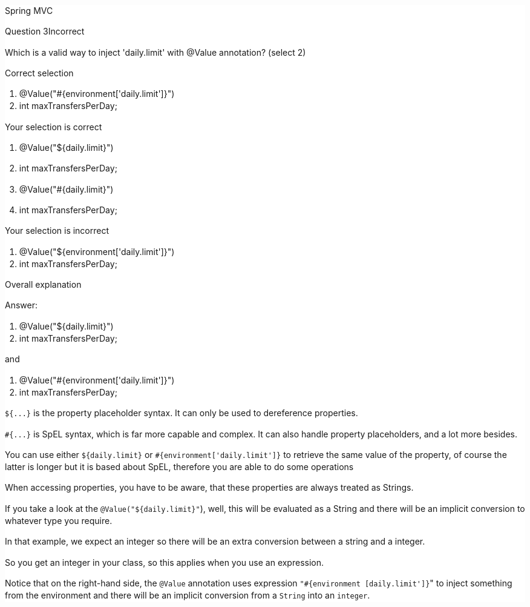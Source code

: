Spring MVC

Question 3Incorrect

Which is a valid way to inject 'daily.limit' with @Value annotation? (select 2)

Correct selection

1. @Value("#{environment['daily.limit']}") 
2. int maxTransfersPerDay;

Your selection is correct

1. @Value("${daily.limit}")
2.  int maxTransfersPerDay;

1. @Value("#{daily.limit}") 
2. int maxTransfersPerDay;

Your selection is incorrect

1. @Value("${environment['daily.limit']}") 
2. int maxTransfersPerDay;

Overall explanation

Answer:

1. @Value("${daily.limit}") 
2. int maxTransfersPerDay;

and

1. @Value("#{environment['daily.limit']}") 
2. int maxTransfersPerDay;

  

`${...}` is the property placeholder syntax. It can only be used to dereference properties.

`#{...}` is SpEL syntax, which is far more capable and complex. It can also handle property placeholders, and a lot more besides.

  

You can use either `${daily.limit}` or `#{environment['daily.limit']}` to retrieve the same value of the property, of course the latter is longer but it is based about SpEL, therefore you are able to do some operations

  

When accessing properties, you have to be aware, that these properties are always treated as Strings.

If you take a look at the `@Value("${daily.limit}"`), well, this will be evaluated as a String and there will be an implicit conversion to whatever type you require.

In that example, we expect an integer so there will be an extra conversion between a string and a integer.

So you get an integer in your class, so this applies when you use an expression.

Notice that on the right-hand side, the `@Value` annotation uses expression `"#{environment [daily.limit']}`" to inject something from the environment and there will be an implicit conversion from a `String` into an `integer`.

